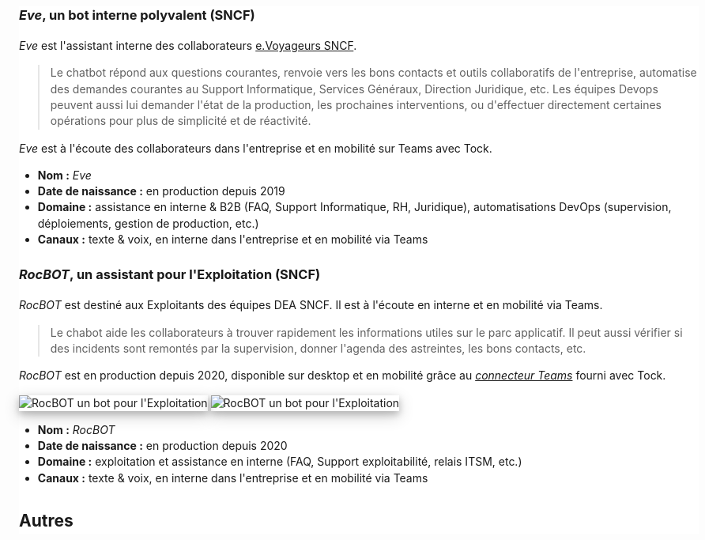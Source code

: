 ### _Eve_, un bot interne polyvalent (SNCF)

_Eve_ est l'assistant interne des collaborateurs [e.Voyageurs SNCF](https://www.sncf.com/fr/groupe/newsroom/e-voyageurs-sncf).

> Le chatbot répond aux questions courantes, renvoie vers les bons contacts et outils collaboratifs de l'entreprise, 
>automatise des demandes courantes au Support Informatique, Services Généraux, Direction Juridique, etc. 
>Les équipes Devops peuvent aussi lui demander l'état de la production, les prochaines interventions, ou d'effectuer 
>directement certaines opérations pour plus de simplicité et de réactivité.

_Eve_ est à l'écoute des collaborateurs dans l'entreprise et en mobilité sur Teams avec Tock.

* **Nom :** _Eve_
* **Date de naissance :** en production depuis 2019
* **Domaine :** assistance en interne & B2B (FAQ, Support Informatique, RH, Juridique), automatisations DevOps (supervision, 
déploiements, gestion de production, etc.)
* **Canaux :** texte & voix, en interne dans l'entreprise et en mobilité via Teams

### _RocBOT_, un assistant pour l'Exploitation (SNCF)

_RocBOT_ est destiné aux Exploitants des équipes DEA SNCF. Il est à l'écoute en interne et en mobilité via Teams.

> Le chabot aide les collaborateurs à trouver rapidement les informations utiles sur le parc applicatif. 
> Il peut aussi vérifier si des incidents sont remontés par la supervision, donner l'agenda des astreintes, 
> les bons contacts, etc.

_RocBOT_ est en production depuis 2020, disponible sur desktop et en mobilité grâce au 
[_connecteur Teams_](../user/guides/canaux.md#teams) fourni avec Tock.

<img alt="RocBOT un bot pour l'Exploitation"
src="https://doc.tock.ai/fr/images/doc/rocbot_bonjour.png"
style="width: 400px; box-shadow: 0 4px 8px 0 rgba(0, 0, 0, 0.2), 0 6px 20px 0 rgba(0, 0, 0, 0.19); text-align: center;">
<img alt="RocBOT un bot pour l'Exploitation"
src="https://doc.tock.ai/fr/images/doc/rocbot_application.png"
style="width: 300px; box-shadow: 0 4px 8px 0 rgba(0, 0, 0, 0.2), 0 6px 20px 0 rgba(0, 0, 0, 0.19); text-align: center;">

* **Nom :** _RocBOT_
* **Date de naissance :** en production depuis 2020
* **Domaine :** exploitation et assistance en interne (FAQ, Support exploitabilité, relais ITSM, etc.)
* **Canaux :** texte & voix, en interne dans l'entreprise et en mobilité via Teams

## Autres
